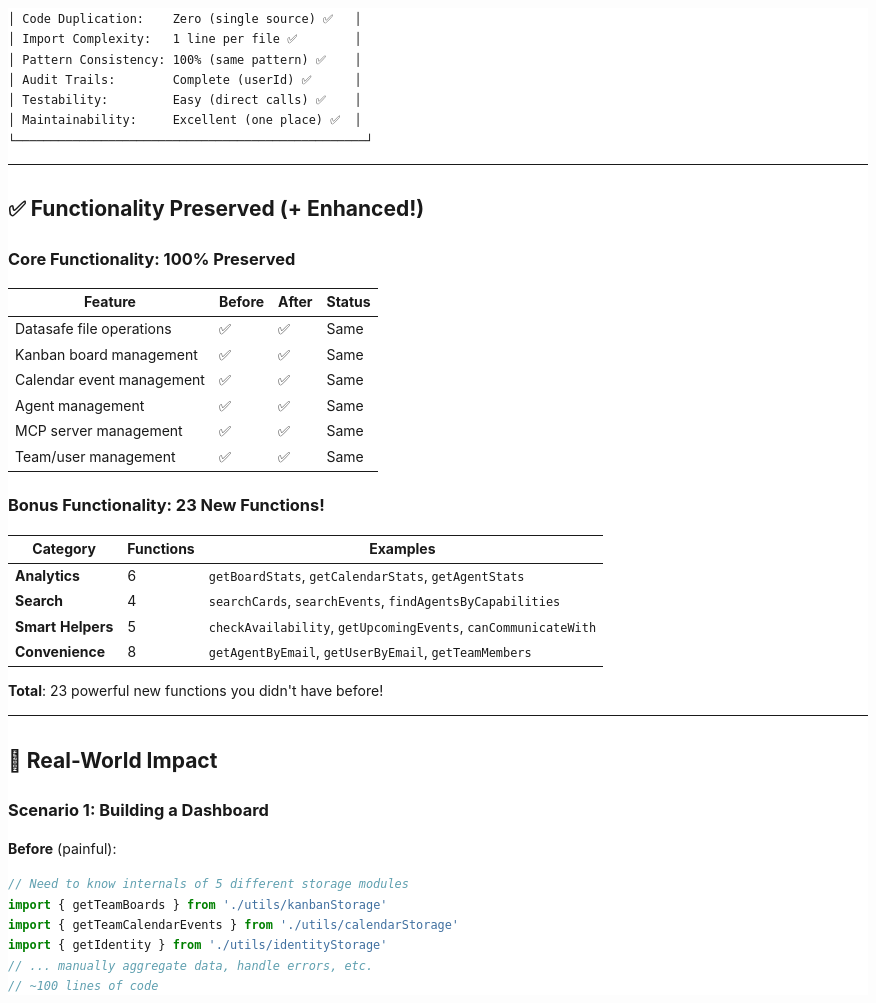 ```
│ Code Duplication:    Zero (single source) ✅   │
│ Import Complexity:   1 line per file ✅        │
│ Pattern Consistency: 100% (same pattern) ✅    │
│ Audit Trails:        Complete (userId) ✅      │
│ Testability:         Easy (direct calls) ✅    │
│ Maintainability:     Excellent (one place) ✅  │
└─────────────────────────────────────────────────┘
```

---

## ✅ Functionality Preserved (+ Enhanced!)

### Core Functionality: 100% Preserved

| Feature | Before | After | Status |
|---------|--------|-------|--------|
| Datasafe file operations | ✅ | ✅ | Same |
| Kanban board management | ✅ | ✅ | Same |
| Calendar event management | ✅ | ✅ | Same |
| Agent management | ✅ | ✅ | Same |
| MCP server management | ✅ | ✅ | Same |
| Team/user management | ✅ | ✅ | Same |

### Bonus Functionality: 23 New Functions!

| Category | Functions | Examples |
|----------|-----------|----------|
| **Analytics** | 6 | `getBoardStats`, `getCalendarStats`, `getAgentStats` |
| **Search** | 4 | `searchCards`, `searchEvents`, `findAgentsByCapabilities` |
| **Smart Helpers** | 5 | `checkAvailability`, `getUpcomingEvents`, `canCommunicateWith` |
| **Convenience** | 8 | `getAgentByEmail`, `getUserByEmail`, `getTeamMembers` |

**Total**: 23 powerful new functions you didn't have before!

---

## 🎨 Real-World Impact

### Scenario 1: Building a Dashboard

**Before** (painful):
```typescript
// Need to know internals of 5 different storage modules
import { getTeamBoards } from './utils/kanbanStorage'
import { getTeamCalendarEvents } from './utils/calendarStorage'
import { getIdentity } from './utils/identityStorage'
// ... manually aggregate data, handle errors, etc.
// ~100 lines of code
```
